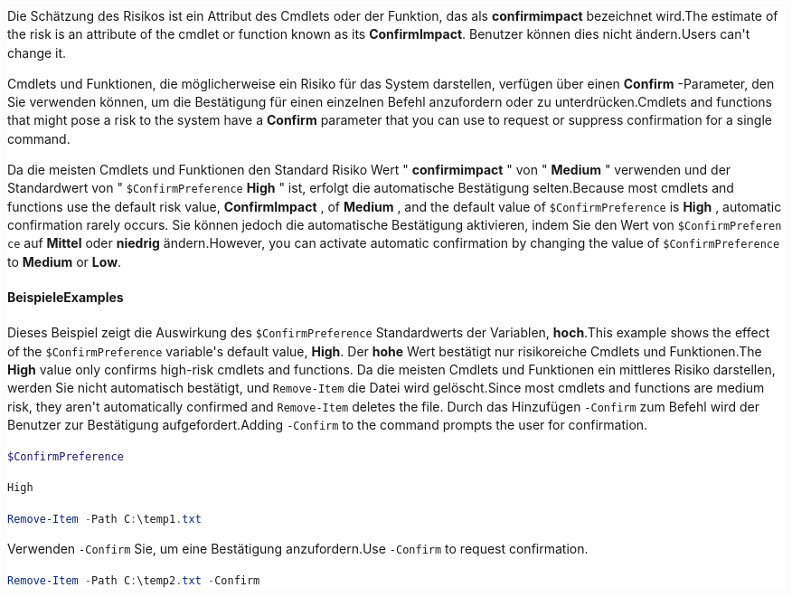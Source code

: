 <span data-ttu-id="4a655-176">Die Schätzung des Risikos ist ein Attribut des Cmdlets oder der Funktion, das als **confirmimpact** bezeichnet wird.</span><span class="sxs-lookup"><span data-stu-id="4a655-176">The estimate of the risk is an attribute of the cmdlet or function known as its **ConfirmImpact**.</span></span> <span data-ttu-id="4a655-177">Benutzer können dies nicht ändern.</span><span class="sxs-lookup"><span data-stu-id="4a655-177">Users can't change it.</span></span>

<span data-ttu-id="4a655-178">Cmdlets und Funktionen, die möglicherweise ein Risiko für das System darstellen, verfügen über einen **Confirm** -Parameter, den Sie verwenden können, um die Bestätigung für einen einzelnen Befehl anzufordern oder zu unterdrücken.</span><span class="sxs-lookup"><span data-stu-id="4a655-178">Cmdlets and functions that might pose a risk to the system have a **Confirm** parameter that you can use to request or suppress confirmation for a single command.</span></span>

<span data-ttu-id="4a655-179">Da die meisten Cmdlets und Funktionen den Standard Risiko Wert " **confirmimpact** " von " **Medium** " verwenden und der Standardwert von " `$ConfirmPreference` **High** " ist, erfolgt die automatische Bestätigung selten.</span><span class="sxs-lookup"><span data-stu-id="4a655-179">Because most cmdlets and functions use the default risk value, **ConfirmImpact** , of **Medium** , and the default value of `$ConfirmPreference` is **High** , automatic confirmation rarely occurs.</span></span> <span data-ttu-id="4a655-180">Sie können jedoch die automatische Bestätigung aktivieren, indem Sie den Wert von `$ConfirmPreference` auf **Mittel** oder **niedrig** ändern.</span><span class="sxs-lookup"><span data-stu-id="4a655-180">However, you can activate automatic confirmation by changing the value of `$ConfirmPreference` to **Medium** or **Low**.</span></span>

#### <a name="examples"></a><span data-ttu-id="4a655-181">Beispiele</span><span class="sxs-lookup"><span data-stu-id="4a655-181">Examples</span></span>

<span data-ttu-id="4a655-182">Dieses Beispiel zeigt die Auswirkung des `$ConfirmPreference` Standardwerts der Variablen, **hoch**.</span><span class="sxs-lookup"><span data-stu-id="4a655-182">This example shows the effect of the `$ConfirmPreference` variable's default value, **High**.</span></span> <span data-ttu-id="4a655-183">Der **hohe** Wert bestätigt nur risikoreiche Cmdlets und Funktionen.</span><span class="sxs-lookup"><span data-stu-id="4a655-183">The **High** value only confirms high-risk cmdlets and functions.</span></span> <span data-ttu-id="4a655-184">Da die meisten Cmdlets und Funktionen ein mittleres Risiko darstellen, werden Sie nicht automatisch bestätigt, und `Remove-Item` die Datei wird gelöscht.</span><span class="sxs-lookup"><span data-stu-id="4a655-184">Since most cmdlets and functions are medium risk, they aren't automatically confirmed and `Remove-Item` deletes the file.</span></span> <span data-ttu-id="4a655-185">Durch das Hinzufügen `-Confirm` zum Befehl wird der Benutzer zur Bestätigung aufgefordert.</span><span class="sxs-lookup"><span data-stu-id="4a655-185">Adding `-Confirm` to the command prompts the user for confirmation.</span></span>

```powershell
$ConfirmPreference
```

```Output
High
```

```powershell
Remove-Item -Path C:\temp1.txt
```

<span data-ttu-id="4a655-186">Verwenden `-Confirm` Sie, um eine Bestätigung anzufordern.</span><span class="sxs-lookup"><span data-stu-id="4a655-186">Use `-Confirm` to request confirmation.</span></span>

```powershell
Remove-Item -Path C:\temp2.txt -Confirm
```
